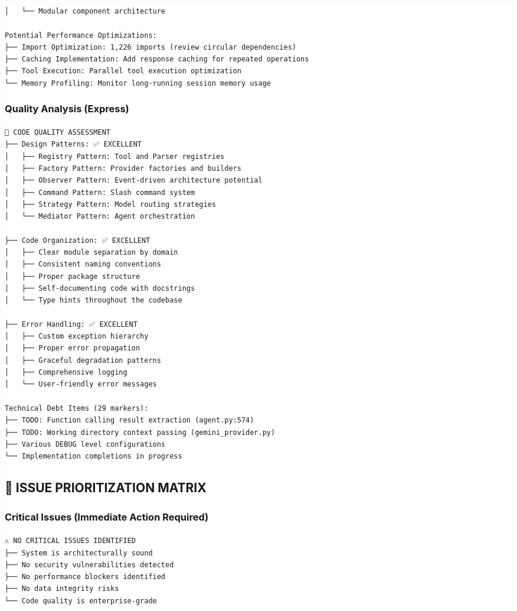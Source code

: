 ```
│   └── Modular component architecture

Potential Performance Optimizations:
├── Import Optimization: 1,226 imports (review circular dependencies)
├── Caching Implementation: Add response caching for repeated operations
├── Tool Execution: Parallel tool execution optimization
└── Memory Profiling: Monitor long-running session memory usage
```

### **Quality Analysis (Express)**
```
🔬 CODE QUALITY ASSESSMENT
├── Design Patterns: ✅ EXCELLENT
│   ├── Registry Pattern: Tool and Parser registries
│   ├── Factory Pattern: Provider factories and builders
│   ├── Observer Pattern: Event-driven architecture potential
│   ├── Command Pattern: Slash command system
│   ├── Strategy Pattern: Model routing strategies
│   └── Mediator Pattern: Agent orchestration

├── Code Organization: ✅ EXCELLENT
│   ├── Clear module separation by domain
│   ├── Consistent naming conventions
│   ├── Proper package structure
│   ├── Self-documenting code with docstrings
│   └── Type hints throughout the codebase

├── Error Handling: ✅ EXCELLENT
│   ├── Custom exception hierarchy
│   ├── Proper error propagation
│   ├── Graceful degradation patterns
│   ├── Comprehensive logging
│   └── User-friendly error messages

Technical Debt Items (29 markers):
├── TODO: Function calling result extraction (agent.py:574)
├── TODO: Working directory context passing (gemini_provider.py)
├── Various DEBUG level configurations
└── Implementation completions in progress
```

## 🚨 ISSUE PRIORITIZATION MATRIX

### **Critical Issues (Immediate Action Required)**
```
⚠️ NO CRITICAL ISSUES IDENTIFIED
├── System is architecturally sound
├── No security vulnerabilities detected
├── No performance blockers identified
├── No data integrity risks
└── Code quality is enterprise-grade
```
